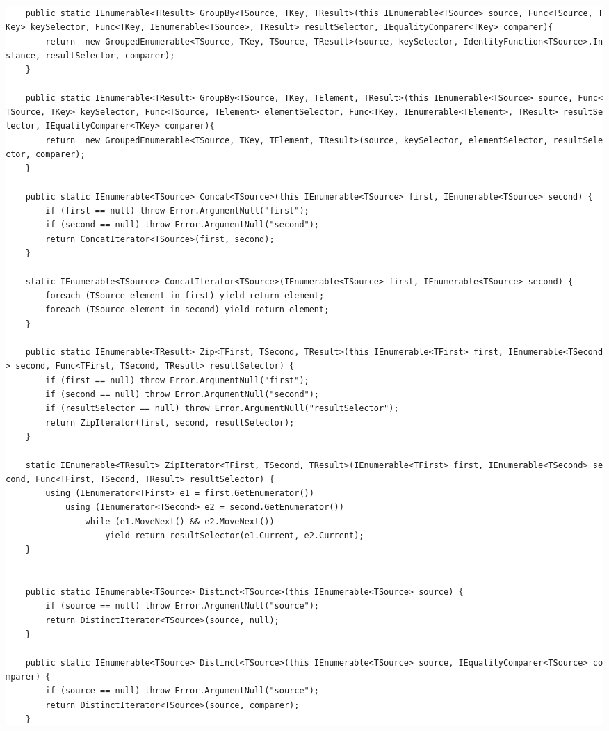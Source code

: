         public static IEnumerable<TResult> GroupBy<TSource, TKey, TResult>(this IEnumerable<TSource> source, Func<TSource, TKey> keySelector, Func<TKey, IEnumerable<TSource>, TResult> resultSelector, IEqualityComparer<TKey> comparer){
            return  new GroupedEnumerable<TSource, TKey, TSource, TResult>(source, keySelector, IdentityFunction<TSource>.Instance, resultSelector, comparer);
        }

        public static IEnumerable<TResult> GroupBy<TSource, TKey, TElement, TResult>(this IEnumerable<TSource> source, Func<TSource, TKey> keySelector, Func<TSource, TElement> elementSelector, Func<TKey, IEnumerable<TElement>, TResult> resultSelector, IEqualityComparer<TKey> comparer){
            return  new GroupedEnumerable<TSource, TKey, TElement, TResult>(source, keySelector, elementSelector, resultSelector, comparer);
        }

        public static IEnumerable<TSource> Concat<TSource>(this IEnumerable<TSource> first, IEnumerable<TSource> second) {
            if (first == null) throw Error.ArgumentNull("first");
            if (second == null) throw Error.ArgumentNull("second");
            return ConcatIterator<TSource>(first, second);
        }

        static IEnumerable<TSource> ConcatIterator<TSource>(IEnumerable<TSource> first, IEnumerable<TSource> second) {
            foreach (TSource element in first) yield return element;
            foreach (TSource element in second) yield return element;
        }

        public static IEnumerable<TResult> Zip<TFirst, TSecond, TResult>(this IEnumerable<TFirst> first, IEnumerable<TSecond> second, Func<TFirst, TSecond, TResult> resultSelector) {
            if (first == null) throw Error.ArgumentNull("first");
            if (second == null) throw Error.ArgumentNull("second");
            if (resultSelector == null) throw Error.ArgumentNull("resultSelector");
            return ZipIterator(first, second, resultSelector);
        }

        static IEnumerable<TResult> ZipIterator<TFirst, TSecond, TResult>(IEnumerable<TFirst> first, IEnumerable<TSecond> second, Func<TFirst, TSecond, TResult> resultSelector) {
            using (IEnumerator<TFirst> e1 = first.GetEnumerator())
                using (IEnumerator<TSecond> e2 = second.GetEnumerator())
                    while (e1.MoveNext() && e2.MoveNext())
                        yield return resultSelector(e1.Current, e2.Current);
        }


        public static IEnumerable<TSource> Distinct<TSource>(this IEnumerable<TSource> source) {
            if (source == null) throw Error.ArgumentNull("source");
            return DistinctIterator<TSource>(source, null);
        }

        public static IEnumerable<TSource> Distinct<TSource>(this IEnumerable<TSource> source, IEqualityComparer<TSource> comparer) {
            if (source == null) throw Error.ArgumentNull("source");
            return DistinctIterator<TSource>(source, comparer);
        }
